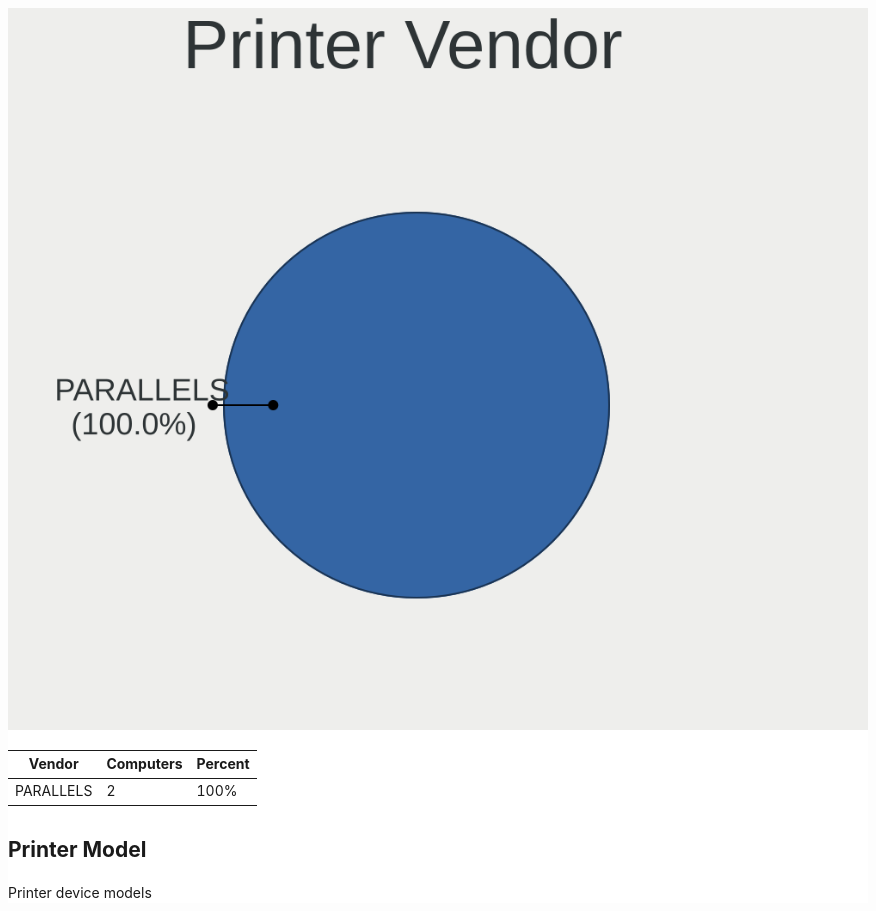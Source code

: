 ![Printer Vendor](./All/images/pie_chart/printer_vendor.svg)


| Vendor    | Computers | Percent |
|-----------|-----------|---------|
| PARALLELS | 2         | 100%    |

Printer Model
-------------

Printer device models
